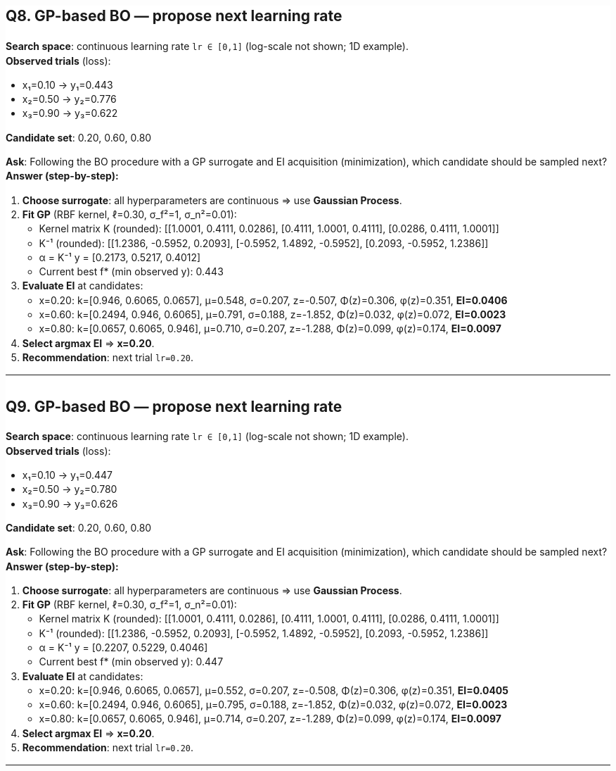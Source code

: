 ## Q8. GP-based BO — propose next learning rate
**Search space**: continuous learning rate `lr ∈ [0,1]` (log-scale not shown; 1D example).  
**Observed trials** (loss):  
- x₁=0.10 → y₁=0.443  
- x₂=0.50 → y₂=0.776  
- x₃=0.90 → y₃=0.622  

**Candidate set**: 0.20, 0.60, 0.80

**Ask**: Following the BO procedure with a GP surrogate and EI acquisition (minimization), which candidate should be sampled next?
**Answer (step-by-step):**
1) **Choose surrogate**: all hyperparameters are continuous ⇒ use **Gaussian Process**.
2) **Fit GP** (RBF kernel, ℓ=0.30, σ_f²=1, σ_n²=0.01):
   - Kernel matrix K (rounded):
     [[1.0001, 0.4111, 0.0286], [0.4111, 1.0001, 0.4111], [0.0286, 0.4111, 1.0001]]
   - K⁻¹ (rounded):
     [[1.2386, -0.5952, 0.2093], [-0.5952, 1.4892, -0.5952], [0.2093, -0.5952, 1.2386]]
   - α = K⁻¹ y = [0.2173, 0.5217, 0.4012]
   - Current best f* (min observed y): 0.443
3) **Evaluate EI** at candidates:
   - x=0.20: k=[0.946, 0.6065, 0.0657], μ=0.548, σ=0.207, z=-0.507, Φ(z)=0.306, φ(z)=0.351, **EI=0.0406**
   - x=0.60: k=[0.2494, 0.946, 0.6065], μ=0.791, σ=0.188, z=-1.852, Φ(z)=0.032, φ(z)=0.072, **EI=0.0023**
   - x=0.80: k=[0.0657, 0.6065, 0.946], μ=0.710, σ=0.207, z=-1.288, Φ(z)=0.099, φ(z)=0.174, **EI=0.0097**
4) **Select argmax EI** ⇒ **x=0.20**.
5) **Recommendation**: next trial `lr=0.20`.

---
## Q9. GP-based BO — propose next learning rate
**Search space**: continuous learning rate `lr ∈ [0,1]` (log-scale not shown; 1D example).  
**Observed trials** (loss):  
- x₁=0.10 → y₁=0.447  
- x₂=0.50 → y₂=0.780  
- x₃=0.90 → y₃=0.626  

**Candidate set**: 0.20, 0.60, 0.80

**Ask**: Following the BO procedure with a GP surrogate and EI acquisition (minimization), which candidate should be sampled next?
**Answer (step-by-step):**
1) **Choose surrogate**: all hyperparameters are continuous ⇒ use **Gaussian Process**.
2) **Fit GP** (RBF kernel, ℓ=0.30, σ_f²=1, σ_n²=0.01):
   - Kernel matrix K (rounded):
     [[1.0001, 0.4111, 0.0286], [0.4111, 1.0001, 0.4111], [0.0286, 0.4111, 1.0001]]
   - K⁻¹ (rounded):
     [[1.2386, -0.5952, 0.2093], [-0.5952, 1.4892, -0.5952], [0.2093, -0.5952, 1.2386]]
   - α = K⁻¹ y = [0.2207, 0.5229, 0.4046]
   - Current best f* (min observed y): 0.447
3) **Evaluate EI** at candidates:
   - x=0.20: k=[0.946, 0.6065, 0.0657], μ=0.552, σ=0.207, z=-0.508, Φ(z)=0.306, φ(z)=0.351, **EI=0.0405**
   - x=0.60: k=[0.2494, 0.946, 0.6065], μ=0.795, σ=0.188, z=-1.852, Φ(z)=0.032, φ(z)=0.072, **EI=0.0023**
   - x=0.80: k=[0.0657, 0.6065, 0.946], μ=0.714, σ=0.207, z=-1.289, Φ(z)=0.099, φ(z)=0.174, **EI=0.0097**
4) **Select argmax EI** ⇒ **x=0.20**.
5) **Recommendation**: next trial `lr=0.20`.

---